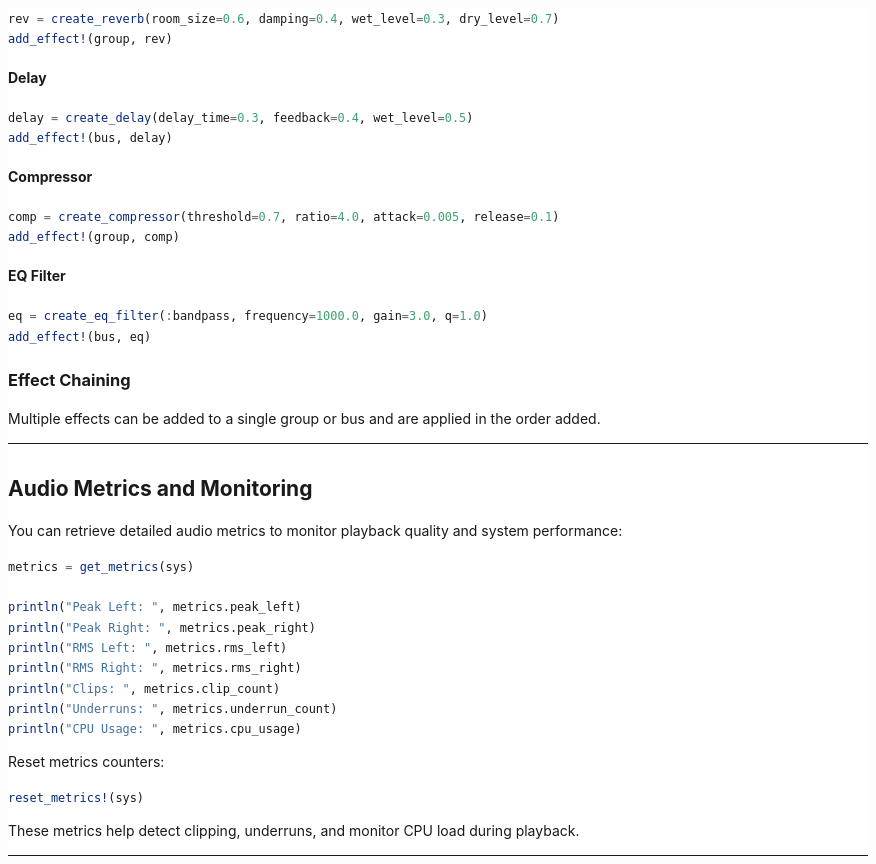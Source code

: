 ```julia
rev = create_reverb(room_size=0.6, damping=0.4, wet_level=0.3, dry_level=0.7)
add_effect!(group, rev)
```

#### Delay

```julia
delay = create_delay(delay_time=0.3, feedback=0.4, wet_level=0.5)
add_effect!(bus, delay)
```

#### Compressor

```julia
comp = create_compressor(threshold=0.7, ratio=4.0, attack=0.005, release=0.1)
add_effect!(group, comp)
```

#### EQ Filter

```julia
eq = create_eq_filter(:bandpass, frequency=1000.0, gain=3.0, q=1.0)
add_effect!(bus, eq)
```

### Effect Chaining

Multiple effects can be added to a single group or bus and are applied in the order added.

---

## Audio Metrics and Monitoring

You can retrieve detailed audio metrics to monitor playback quality and system performance:

```julia
metrics = get_metrics(sys)

println("Peak Left: ", metrics.peak_left)
println("Peak Right: ", metrics.peak_right)
println("RMS Left: ", metrics.rms_left)
println("RMS Right: ", metrics.rms_right)
println("Clips: ", metrics.clip_count)
println("Underruns: ", metrics.underrun_count)
println("CPU Usage: ", metrics.cpu_usage)
```

Reset metrics counters:

```julia
reset_metrics!(sys)
```

These metrics help detect clipping, underruns, and monitor CPU load during playback.

---
